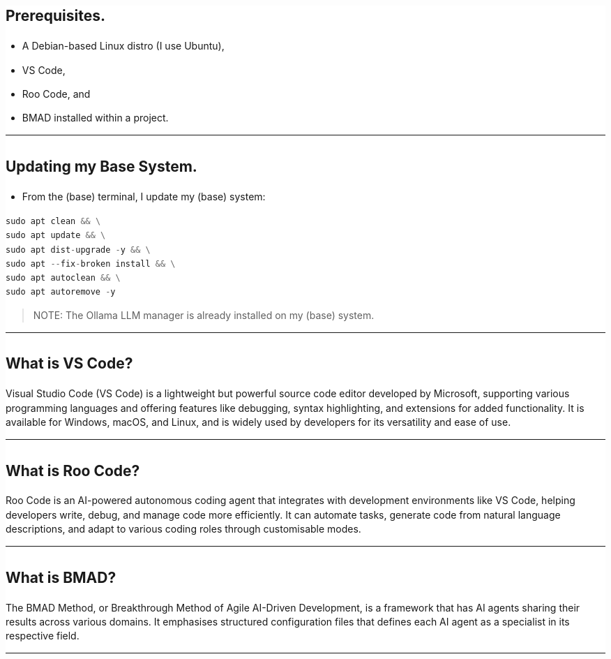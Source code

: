
## Prerequisites.

* A Debian-based Linux distro (I use Ubuntu),
    
* VS Code,
    
* Roo Code, and
    
* BMAD installed within a project.
    

---

## Updating my Base System.

* From the (base) terminal, I update my (base) system:
    

```python
sudo apt clean && \
sudo apt update && \
sudo apt dist-upgrade -y && \
sudo apt --fix-broken install && \
sudo apt autoclean && \
sudo apt autoremove -y
```

> NOTE: The Ollama LLM manager is already installed on my (base) system.

---

## What is VS Code?

Visual Studio Code (VS Code) is a lightweight but powerful source code editor developed by Microsoft, supporting various programming languages and offering features like debugging, syntax highlighting, and extensions for added functionality. It is available for Windows, macOS, and Linux, and is widely used by developers for its versatility and ease of use.

---

## What is Roo Code?

Roo Code is an AI-powered autonomous coding agent that integrates with development environments like VS Code, helping developers write, debug, and manage code more efficiently. It can automate tasks, generate code from natural language descriptions, and adapt to various coding roles through customisable modes.

---

## What is BMAD?

The BMAD Method, or Breakthrough Method of Agile AI-Driven Development, is a framework that has AI agents sharing their results across various domains. It emphasises structured configuration files that defines each AI agent as a specialist in its respective field.

---